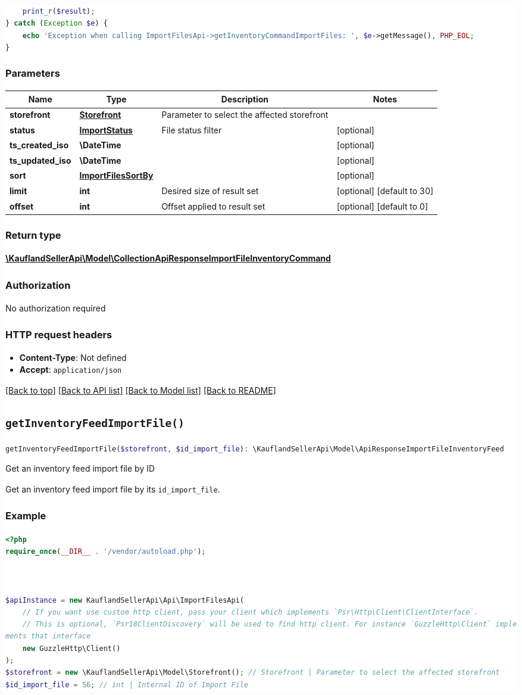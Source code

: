 ```php
    print_r($result);
} catch (Exception $e) {
    echo 'Exception when calling ImportFilesApi->getInventoryCommandImportFiles: ', $e->getMessage(), PHP_EOL;
}
```

### Parameters

Name | Type | Description  | Notes
------------- | ------------- | ------------- | -------------
 **storefront** | [**Storefront**](../Model/.md)| Parameter to select the affected storefront |
 **status** | [**ImportStatus**](../Model/.md)| File status filter | [optional]
 **ts_created_iso** | **\DateTime**|  | [optional]
 **ts_updated_iso** | **\DateTime**|  | [optional]
 **sort** | [**ImportFilesSortBy**](../Model/.md)|  | [optional]
 **limit** | **int**| Desired size of result set | [optional] [default to 30]
 **offset** | **int**| Offset applied to result set | [optional] [default to 0]

### Return type

[**\KauflandSellerApi\Model\CollectionApiResponseImportFileInventoryCommand**](../Model/CollectionApiResponseImportFileInventoryCommand.md)

### Authorization

No authorization required

### HTTP request headers

- **Content-Type**: Not defined
- **Accept**: `application/json`

[[Back to top]](#) [[Back to API list]](../../README.md#endpoints)
[[Back to Model list]](../../README.md#models)
[[Back to README]](../../README.md)

## `getInventoryFeedImportFile()`

```php
getInventoryFeedImportFile($storefront, $id_import_file): \KauflandSellerApi\Model\ApiResponseImportFileInventoryFeed
```

Get an inventory feed import file by ID

Get an inventory feed import file by its <code>id_import_file</code>.

### Example

```php
<?php
require_once(__DIR__ . '/vendor/autoload.php');



$apiInstance = new KauflandSellerApi\Api\ImportFilesApi(
    // If you want use custom http client, pass your client which implements `Psr\Http\Client\ClientInterface`.
    // This is optional, `Psr18ClientDiscovery` will be used to find http client. For instance `GuzzleHttp\Client` implements that interface
    new GuzzleHttp\Client()
);
$storefront = new \KauflandSellerApi\Model\Storefront(); // Storefront | Parameter to select the affected storefront
$id_import_file = 56; // int | Internal ID of Import File
```